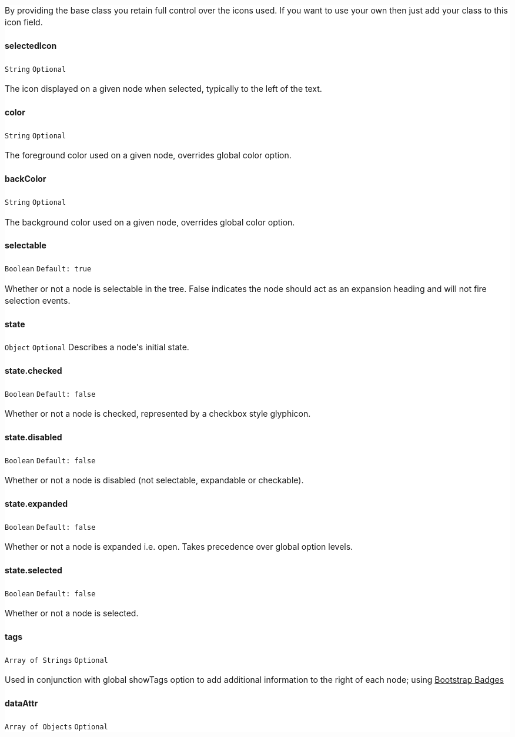 By providing the base class you retain full control over the icons used.  If you want to use your own then just add your class to this icon field.

#### selectedIcon
`String` `Optional`

The icon displayed on a given node when selected, typically to the left of the text.

#### color
`String` `Optional`

The foreground color used on a given node, overrides global color option.

#### backColor
`String` `Optional`

The background color used on a given node, overrides global color option.

#### selectable
`Boolean` `Default: true`

Whether or not a node is selectable in the tree. False indicates the node should act as an expansion heading and will not fire selection events.

#### state
`Object` `Optional`
Describes a node's initial state.

#### state.checked
`Boolean` `Default: false`

Whether or not a node is checked, represented by a checkbox style glyphicon.

#### state.disabled
`Boolean` `Default: false`

Whether or not a node is disabled (not selectable, expandable or checkable).

#### state.expanded
`Boolean` `Default: false`

Whether or not a node is expanded i.e. open.  Takes precedence over global option levels.

#### state.selected
`Boolean` `Default: false`

Whether or not a node is selected.

#### tags
`Array of Strings`  `Optional`

Used in conjunction with global showTags option to add additional information to the right of each node; using [Bootstrap Badges](http://getbootstrap.com/components/#badges)

#### dataAttr
`Array of Objects`  `Optional`

